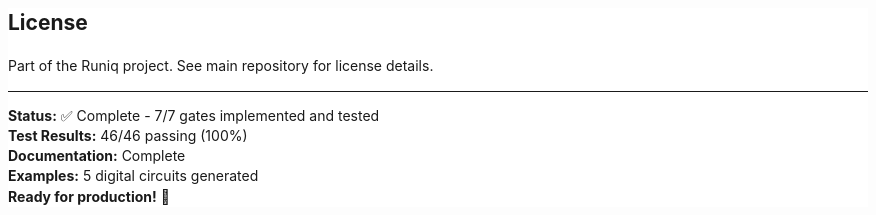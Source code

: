 ## License

Part of the Runiq project. See main repository for license details.

---

**Status:** ✅ Complete - 7/7 gates implemented and tested  
**Test Results:** 46/46 passing (100%)  
**Documentation:** Complete  
**Examples:** 5 digital circuits generated  
**Ready for production!** 🚀
